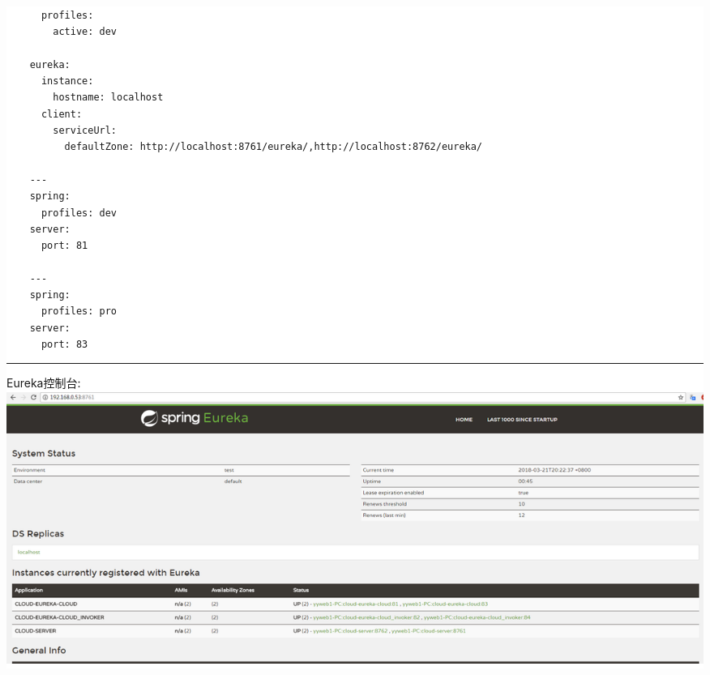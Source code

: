 ```
	  profiles:
	    active: dev
	    
	eureka:
	  instance:
	    hostname: localhost
	  client:
	    serviceUrl:
	      defaultZone: http://localhost:8761/eureka/,http://localhost:8762/eureka/
	      
	---
	spring:
	  profiles: dev
	server:
	  port: 81
	    
	---
	spring:
	  profiles: pro
	server:
	  port: 83   

```

---

Eureka控制台:![Alt text](/img/Eureka_jq8761.png)
